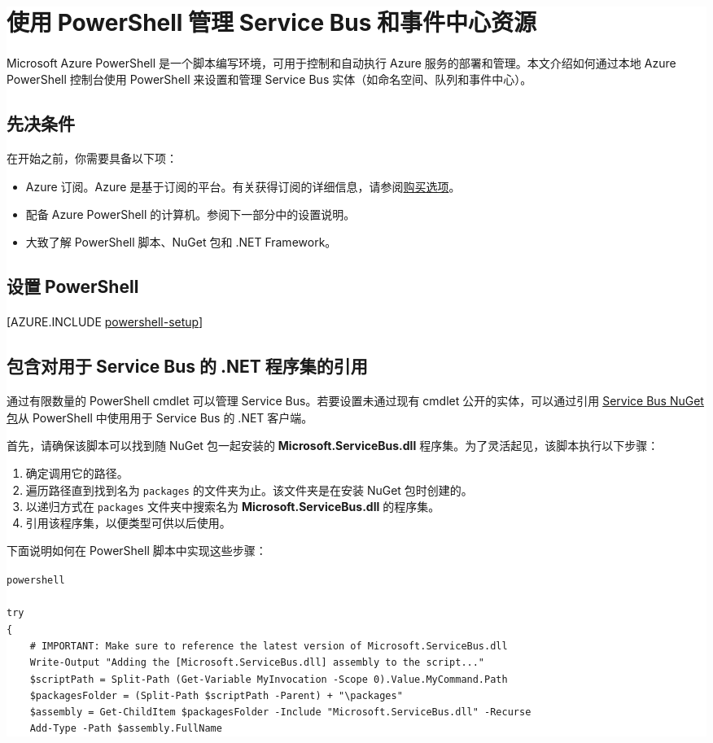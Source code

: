 <properties
   pageTitle="使用 PowerShell 管理 Service Bus 和事件中心资源"
   description="使用 PowerShell 创建和管理 Service Bus 和事件中心资源"
   services="service-bus"
   documentationCenter=".NET"
   authors="sethmanheim"
   manager="timlt"
   editor=""/>

<tags ms.service="service-bus" ms.date="04/14/2015" wacn.date="06/16/2015"/>

# 使用 PowerShell 管理 Service Bus 和事件中心资源

Microsoft Azure PowerShell 是一个脚本编写环境，可用于控制和自动执行 Azure 服务的部署和管理。本文介绍如何通过本地 Azure PowerShell 控制台使用 PowerShell 来设置和管理 Service Bus 实体（如命名空间、队列和事件中心）。

## 先决条件

在开始之前，你需要具备以下项：

- Azure 订阅。Azure 是基于订阅的平台。有关获得订阅的详细信息，请参阅[购买选项][试用版]。

- 配备 Azure PowerShell 的计算机。参阅下一部分中的设置说明。

- 大致了解 PowerShell 脚本、NuGet 包和 .NET Framework。

## 设置 PowerShell

[AZURE.INCLUDE [powershell-setup](../includes/powershell-setup.md)]

## 包含对用于 Service Bus 的 .NET 程序集的引用

通过有限数量的 PowerShell cmdlet 可以管理 Service Bus。若要设置未通过现有 cmdlet 公开的实体，可以通过引用 [Service Bus NuGet 包]从 PowerShell 中使用用于 Service Bus 的 .NET 客户端。

首先，请确保该脚本可以找到随 NuGet 包一起安装的 **Microsoft.ServiceBus.dll** 程序集。为了灵活起见，该脚本执行以下步骤：

1. 确定调用它的路径。
2. 遍历路径直到找到名为 `packages` 的文件夹为止。该文件夹是在安装 NuGet 包时创建的。
3. 以递归方式在 `packages` 文件夹中搜索名为 **Microsoft.ServiceBus.dll** 的程序集。
4. 引用该程序集，以便类型可供以后使用。

下面说明如何在 PowerShell 脚本中实现这些步骤：

	powershell
	
	try
	{
	    # IMPORTANT: Make sure to reference the latest version of Microsoft.ServiceBus.dll
	    Write-Output "Adding the [Microsoft.ServiceBus.dll] assembly to the script..."
	    $scriptPath = Split-Path (Get-Variable MyInvocation -Scope 0).Value.MyCommand.Path
	    $packagesFolder = (Split-Path $scriptPath -Parent) + "\packages"
	    $assembly = Get-ChildItem $packagesFolder -Include "Microsoft.ServiceBus.dll" -Recurse
	    Add-Type -Path $assembly.FullName
	

[购买选项]: /pricing/overview/
[试用版]: /pricing/1rmb-trial/
[Service Bus NuGet 包]: http://www.nuget.org/packages/WindowsAzure.ServiceBus/
[Get-AzureSBNamespace]: https://msdn.microsoft.com/zh-cn/library/azure/dn495122.aspx
[New-AzureSBNamespace]: https://msdn.microsoft.com/zh-cn/library/azure/dn495165.aspx
[Get-AzureSBAuthorizationRule]: https://msdn.microsoft.com/zh-cn/library/azure/dn495113.aspx
[.NET API for Service Bus]: https://msdn.microsoft.com/zh-cn/library/microsoft.servicebus.aspx